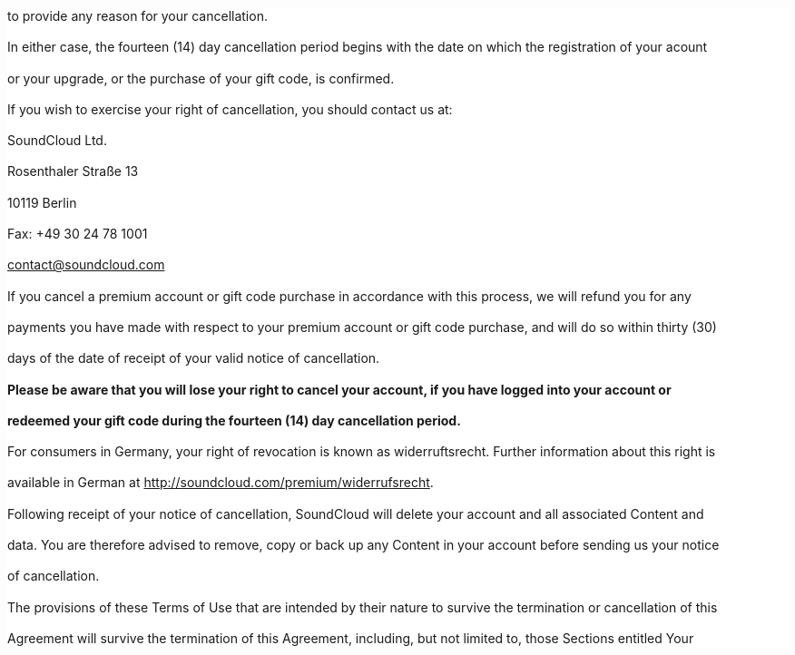 
to provide any reason for your cancellation.


In either case, the fourteen (14) day cancellation period begins with the date on which the registration of your acount


or your upgrade, or the purchase of your gift code, is confirmed.


If you wish to exercise your right of cancellation, you should contact us at:


SoundCloud Ltd. 


Rosenthaler Straße 13 


10119 Berlin<span style="background-color: red;"> </span>


Fax: +49 30 24 78 1001 


contact@soundcloud.com


If you cancel a premium account or gift code purchase in accordance with this process, we will refund you for any


payments you have made with respect to your premium account or gift code purchase, and will do so within thirty (30)


days of the date of receipt of your valid notice of cancellation.


**Please be aware that you will lose your right to cancel your account, if you have logged into your account or**


**redeemed your gift code during the fourteen (14) day cancellation period.**


For consumers in Germany, your right of revocation is known as widerruftsrecht. Further information about this right is


available in German at http://soundcloud.com/premium/widerrufsrecht.


Following receipt of your notice of cancellation, SoundCloud will delete your account and all associated Content and


data. You are therefore advised to remove, copy or back up any Content in your account before sending us your notice


of cancellation.


The provisions of these Terms of Use that are intended by their nature to survive the termination or cancellation of this


Agreement will survive the termination of this Agreement, including, but not limited to, those Sections entitled Your
